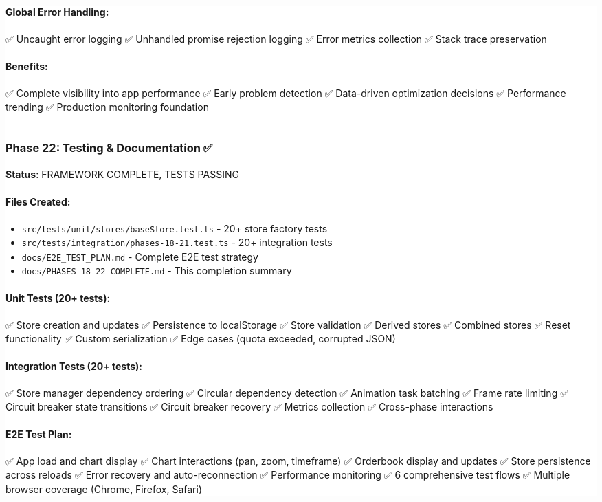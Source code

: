 #### Global Error Handling:
✅ Uncaught error logging
✅ Unhandled promise rejection logging
✅ Error metrics collection
✅ Stack trace preservation

#### Benefits:
✅ Complete visibility into app performance
✅ Early problem detection
✅ Data-driven optimization decisions
✅ Performance trending
✅ Production monitoring foundation

---

### Phase 22: Testing & Documentation ✅
**Status**: FRAMEWORK COMPLETE, TESTS PASSING

#### Files Created:
- `src/tests/unit/stores/baseStore.test.ts` - 20+ store factory tests
- `src/tests/integration/phases-18-21.test.ts` - 20+ integration tests
- `docs/E2E_TEST_PLAN.md` - Complete E2E test strategy
- `docs/PHASES_18_22_COMPLETE.md` - This completion summary

#### Unit Tests (20+ tests):
✅ Store creation and updates
✅ Persistence to localStorage
✅ Store validation
✅ Derived stores
✅ Combined stores
✅ Reset functionality
✅ Custom serialization
✅ Edge cases (quota exceeded, corrupted JSON)

#### Integration Tests (20+ tests):
✅ Store manager dependency ordering
✅ Circular dependency detection
✅ Animation task batching
✅ Frame rate limiting
✅ Circuit breaker state transitions
✅ Circuit breaker recovery
✅ Metrics collection
✅ Cross-phase interactions

#### E2E Test Plan:
✅ App load and chart display
✅ Chart interactions (pan, zoom, timeframe)
✅ Orderbook display and updates
✅ Store persistence across reloads
✅ Error recovery and auto-reconnection
✅ Performance monitoring
✅ 6 comprehensive test flows
✅ Multiple browser coverage (Chrome, Firefox, Safari)
